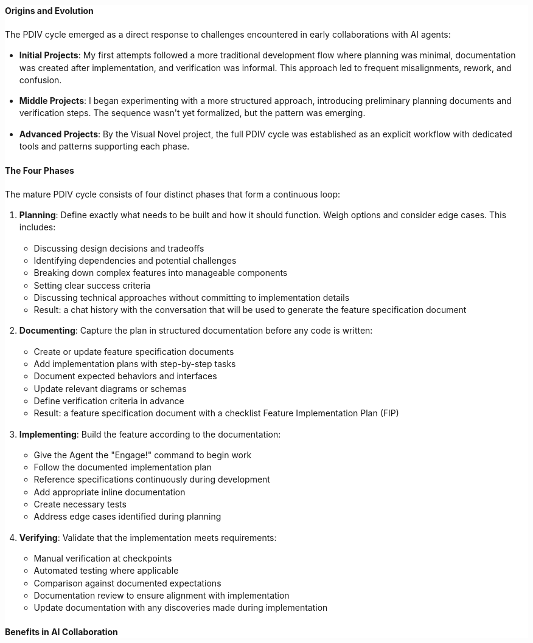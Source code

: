 #### Origins and Evolution

The PDIV cycle emerged as a direct response to challenges encountered in early collaborations with AI agents:

- **Initial Projects**: My first attempts followed a more traditional development flow where planning was minimal, documentation was created after implementation, and verification was informal. This approach led to frequent misalignments, rework, and confusion.

- **Middle Projects**: I began experimenting with a more structured approach, introducing preliminary planning documents and verification steps. The sequence wasn't yet formalized, but the pattern was emerging.

- **Advanced Projects**: By the Visual Novel project, the full PDIV cycle was established as an explicit workflow with dedicated tools and patterns supporting each phase.

#### The Four Phases

The mature PDIV cycle consists of four distinct phases that form a continuous loop:

1. **Planning**: Define exactly what needs to be built and how it should function. Weigh options and consider edge cases. This includes:
   - Discussing design decisions and tradeoffs
   - Identifying dependencies and potential challenges
   - Breaking down complex features into manageable components
   - Setting clear success criteria
   - Discussing technical approaches without committing to implementation details
   - Result: a chat history with the conversation that will be used to generate the feature specification document

2. **Documenting**: Capture the plan in structured documentation before any code is written:
   - Create or update feature specification documents
   - Add implementation plans with step-by-step tasks
   - Document expected behaviors and interfaces
   - Update relevant diagrams or schemas
   - Define verification criteria in advance
   - Result: a feature specification document with a checklist Feature Implementation Plan (FIP)

3. **Implementing**: Build the feature according to the documentation:
   - Give the Agent the "Engage!" command to begin work
   - Follow the documented implementation plan
   - Reference specifications continuously during development
   - Add appropriate inline documentation
   - Create necessary tests
   - Address edge cases identified during planning

4. **Verifying**: Validate that the implementation meets requirements:
   - Manual verification at checkpoints
   - Automated testing where applicable
   - Comparison against documented expectations
   - Documentation review to ensure alignment with implementation
   - Update documentation with any discoveries made during implementation

#### Benefits in AI Collaboration
